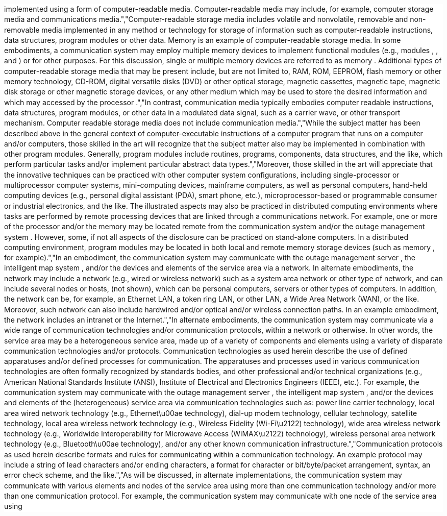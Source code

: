 implemented using a form of computer-readable media. Computer-readable media may include, for example, computer storage media and communications media.","Computer-readable storage media includes volatile and nonvolatile, removable and non-removable media implemented in any method or technology for storage of information such as computer-readable instructions, data structures, program modules or other data. Memory  is an example of computer-readable storage media. In some embodiments, a communication system  may employ multiple memory devices to implement functional modules (e.g., modules , , and ) or for other purposes. For this discussion, single or multiple memory devices are referred to as memory . Additional types of computer-readable storage media that may be present include, but are not limited to, RAM, ROM, EEPROM, flash memory or other memory technology, CD-ROM, digital versatile disks (DVD) or other optical storage, magnetic cassettes, magnetic tape, magnetic disk storage or other magnetic storage devices, or any other medium which may be used to store the desired information and which may accessed by the processor .","In contrast, communication media typically embodies computer readable instructions, data structures, program modules, or other data in a modulated data signal, such as a carrier wave, or other transport mechanism. Computer readable storage media does not include communication media.","While the subject matter has been described above in the general context of computer-executable instructions of a computer program that runs on a computer and\/or computers, those skilled in the art will recognize that the subject matter also may be implemented in combination with other program modules. Generally, program modules include routines, programs, components, data structures, and the like, which perform particular tasks and\/or implement particular abstract data types.","Moreover, those skilled in the art will appreciate that the innovative techniques can be practiced with other computer system configurations, including single-processor or multiprocessor computer systems, mini-computing devices, mainframe computers, as well as personal computers, hand-held computing devices (e.g., personal digital assistant (PDA), smart phone, etc.), microprocessor-based or programmable consumer or industrial electronics, and the like. The illustrated aspects may also be practiced in distributed computing environments where tasks are performed by remote processing devices that are linked through a communications network. For example, one or more of the processor  and\/or the memory  may be located remote from the communication system  and\/or the outage management system . However, some, if not all aspects of the disclosure can be practiced on stand-alone computers. In a distributed computing environment, program modules may be located in both local and remote memory storage devices (such as memory , for example).","In an embodiment, the communication system  may communicate with the outage management server , the intelligent map system , and\/or the devices and elements of the service area  via a network. In alternate embodiments, the network may include a network (e.g., wired or wireless network) such as a system area network or other type of network, and can include several nodes or hosts, (not shown), which can be personal computers, servers or other types of computers. In addition, the network can be, for example, an Ethernet LAN, a token ring LAN, or other LAN, a Wide Area Network (WAN), or the like. Moreover, such network can also include hardwired and\/or optical and\/or wireless connection paths. In an example embodiment, the network includes an intranet or the Internet.","In alternate embodiments, the communication system  may communicate via a wide range of communication technologies and\/or communication protocols, within a network or otherwise. In other words, the service area  may be a heterogeneous service area, made up of a variety of components and elements using a variety of disparate communication technologies and\/or protocols. Communication technologies as used herein describe the use of defined apparatuses and\/or defined processes for communication. The apparatuses and processes used in various communication technologies are often formally recognized by standards bodies, and other professional and\/or technical organizations (e.g., American National Standards Institute (ANSI), Institute of Electrical and Electronics Engineers (IEEE), etc.). For example, the communication system  may communicate with the outage management server , the intelligent map system , and\/or the devices and elements of the (heterogeneous) service area  via communication technologies such as: power line carrier technology, local area wired network technology (e.g., Ethernet\u00ae technology), dial-up modem technology, cellular technology, satellite technology, local area wireless network technology (e.g., Wireless Fidelity (Wi-Fi\u2122) technology), wide area wireless network technology (e.g., Worldwide Interoperability for Microwave Access (WiMAX\u2122) technology), wireless personal area network technology (e.g., Bluetooth\u00ae technology), and\/or any other known communication infrastructure.","Communication protocols as used herein describe formats and rules for communicating within a communication technology. An example protocol may include a string of lead characters and\/or ending characters, a format for character or bit\/byte\/packet arrangement, syntax, an error check scheme, and the like.","As will be discussed, in alternate implementations, the communication system  may communicate with various elements and nodes of the service area  using more than one communication technology and\/or more than one communication protocol. For example, the communication system  may communicate with one node of the service area  using